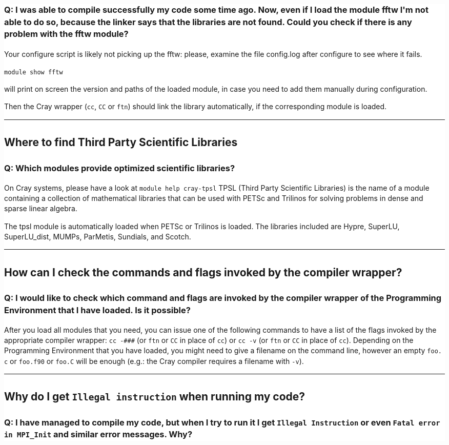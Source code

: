 ### Q: I was able to compile successfully my code some time ago. Now, even if I load the module fftw I'm not able to do so, because the linker says that the libraries are not found. Could you check if there is any problem with the fftw module?

Your configure script is likely not picking up the fftw: please, examine the file config.log after configure to see where it fails.
```
module show fftw
```
will print on screen the version and paths of the loaded module, in case you need to add them manually during configuration.

Then the Cray wrapper (`cc`, `CC` or `ftn`) should link the library automatically, if the corresponding module is loaded.

---

## Where to find Third Party Scientific Libraries

### Q: Which modules provide optimized scientific libraries?

On Cray systems, please have a look at `module help cray-tpsl` TPSL (Third Party Scientific Libraries) is the name of a module containing a collection of mathematical libraries that can be used with PETSc and Trilinos for solving problems in dense and sparse linear algebra.

The tpsl module is automatically loaded when PETSc or Trilinos is loaded. The libraries included are Hypre, SuperLU, SuperLU_dist, MUMPs, ParMetis, Sundials, and Scotch.

---

## How can I check the commands and flags invoked by the compiler wrapper?

### Q: I would like to check which command and flags are invoked by the compiler wrapper of the Programming Environment that I have loaded. Is it possible?

After you load all modules that you need, you can issue one of the following commands to have a list of the flags invoked by the appropriate compiler wrapper: `cc -###` (or `ftn` or `CC` in place of `cc`) or `cc -v` (or `ftn` or `CC` in place of `cc`). Depending on the Programming Environment that you have loaded, you might need to give a filename on the command line, however an empty `foo.c` or `foo.f90` or `foo.C` will be enough (e.g.: the Cray compiler requires a filename with `-v`).

---

## Why do I get `Illegal instruction` when running my code?

### Q: I have managed to compile my code, but when I try to run it I get `Illegal Instruction` or even `Fatal error in MPI_Init` and similar error messages. Why?

